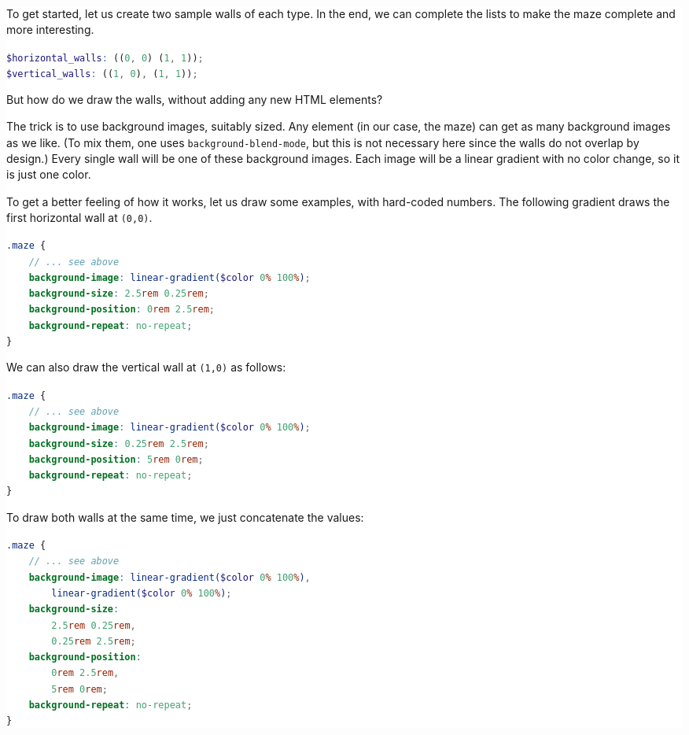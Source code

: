 To get started, let us create two sample walls of each type. In the end, we can complete the lists to make the maze complete and more interesting.

```scss
$horizontal_walls: ((0, 0) (1, 1));
$vertical_walls: ((1, 0), (1, 1));
```

But how do we draw the walls, without adding any new HTML elements?

The trick is to use background images, suitably sized. Any element (in our case, the maze) can get as many background images as we like. (To mix them, one uses `background-blend-mode`, but this is not necessary here since the walls do not overlap by design.) Every single wall will be one of these background images. Each image will be a linear gradient with no color change, so it is just one color.

To get a better feeling of how it works, let us draw some examples, with hard-coded numbers. The following gradient draws the first horizontal wall at `(0,0)`.

```scss
.maze {
	// ... see above
	background-image: linear-gradient($color 0% 100%);
	background-size: 2.5rem 0.25rem;
	background-position: 0rem 2.5rem;
	background-repeat: no-repeat;
}
```

We can also draw the vertical wall at `(1,0)` as follows:

```scss
.maze {
	// ... see above
	background-image: linear-gradient($color 0% 100%);
	background-size: 0.25rem 2.5rem;
	background-position: 5rem 0rem;
	background-repeat: no-repeat;
}
```

To draw both walls at the same time, we just concatenate the values:

```scss
.maze {
	// ... see above
	background-image: linear-gradient($color 0% 100%),
		linear-gradient($color 0% 100%);
	background-size:
		2.5rem 0.25rem,
		0.25rem 2.5rem;
	background-position:
		0rem 2.5rem,
		5rem 0rem;
	background-repeat: no-repeat;
}
```
